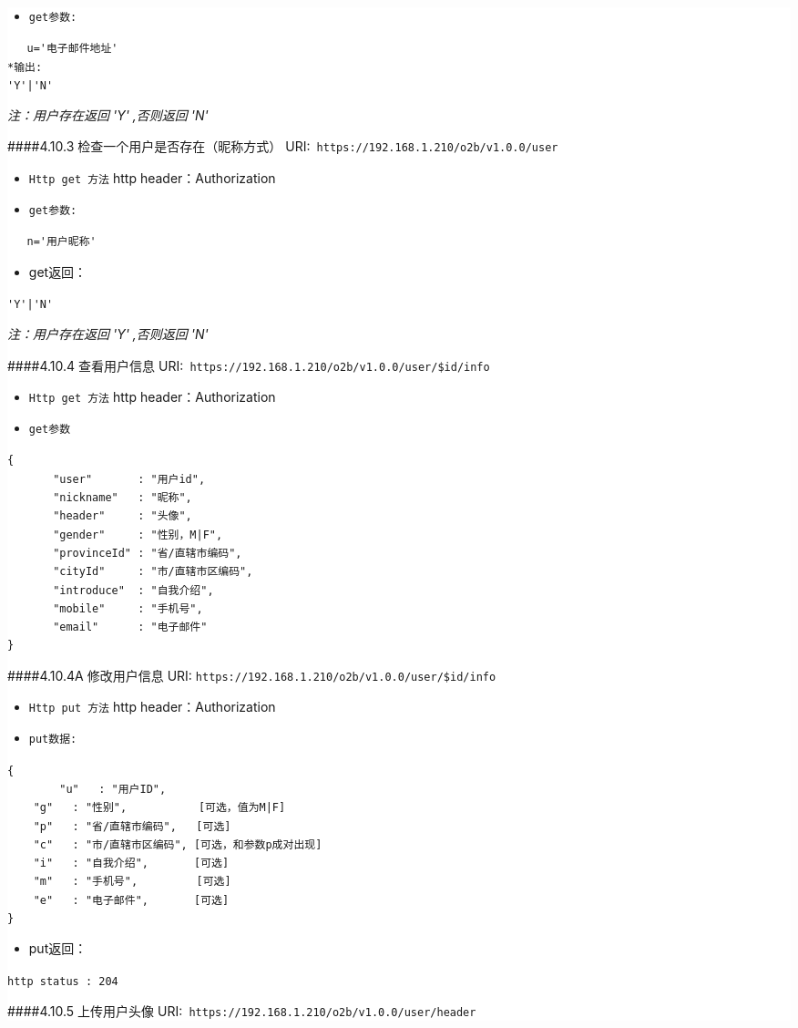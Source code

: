 * `get参数:`
```
   u='电子邮件地址'
*输出: 
'Y'|'N'
```
*注：用户存在返回 'Y' ,否则返回 'N'*


####4.10.3 检查一个用户是否存在（昵称方式）
URI:` https://192.168.1.210/o2b/v1.0.0/user`

* `Http get 方法`
     http header：Authorization
    
* `get参数:`
```
   n='用户昵称'
```   
* get返回：
```
'Y'|'N'
```
*注：用户存在返回 'Y' ,否则返回 'N'*


####4.10.4 查看用户信息
URI:` https://192.168.1.210/o2b/v1.0.0/user/$id/info`

* `Http get 方法`
     http header：Authorization
     
* `get参数`
```
{
       "user"       : "用户id",
       "nickname"   : "昵称",
       "header"     : "头像",
       "gender"     : "性别，M|F",
       "provinceId" : "省/直辖市编码",
       "cityId"     : "市/直辖市区编码",
       "introduce"  : "自我介绍",
       "mobile"     : "手机号",
       "email"      : "电子邮件"
}
```     
####4.10.4A 修改用户信息
URI: `https://192.168.1.210/o2b/v1.0.0/user/$id/info`

* `Http put 方法`
     http header：Authorization
     
* `put数据:`
```
{
        "u"   : "用户ID",    
    "g"   : "性别",           [可选，值为M|F]
    "p"   : "省/直辖市编码",   [可选]
    "c"   : "市/直辖市区编码", [可选，和参数p成对出现]
    "i"   : "自我介绍",       [可选]
    "m"   : "手机号",         [可选]
    "e"   : "电子邮件",       [可选]
}
```     
* put返回：
```
http status : 204
```
####4.10.5 上传用户头像
URI:` https://192.168.1.210/o2b/v1.0.0/user/header`
